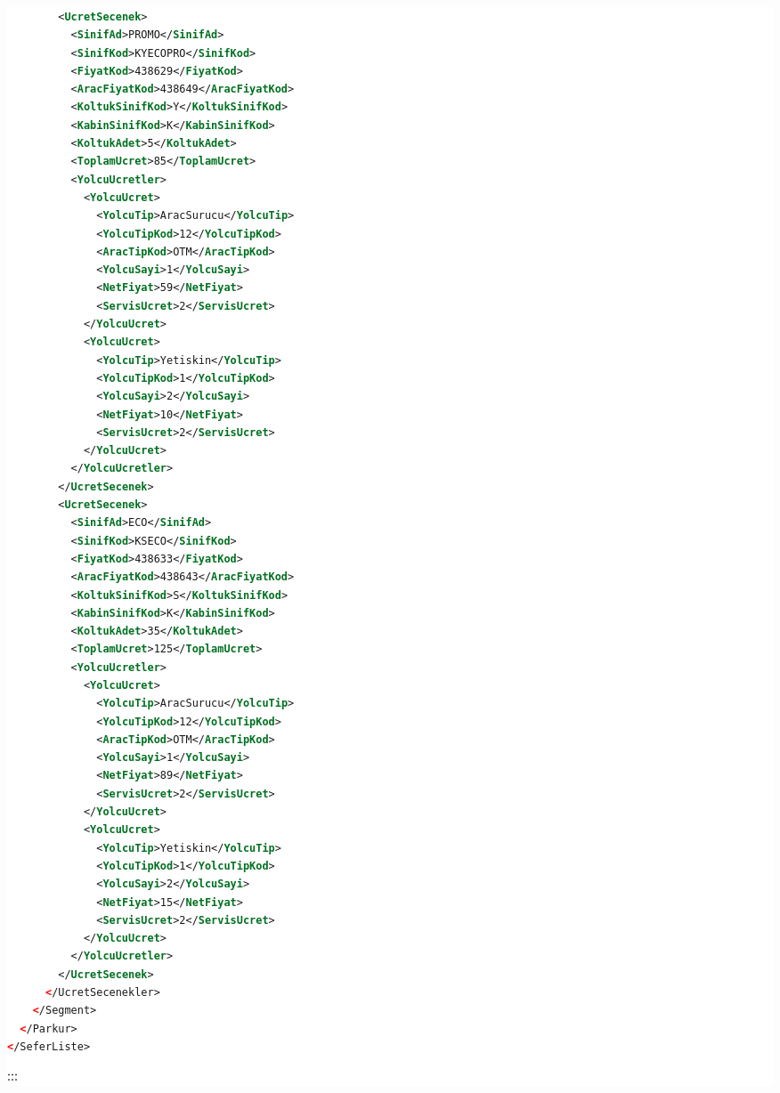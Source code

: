 ```xml
        <UcretSecenek>
          <SinifAd>PROMO</SinifAd>
          <SinifKod>KYECOPRO</SinifKod>
          <FiyatKod>438629</FiyatKod>
          <AracFiyatKod>438649</AracFiyatKod>
          <KoltukSinifKod>Y</KoltukSinifKod>
          <KabinSinifKod>K</KabinSinifKod>
          <KoltukAdet>5</KoltukAdet>
          <ToplamUcret>85</ToplamUcret>
          <YolcuUcretler>
            <YolcuUcret>
              <YolcuTip>AracSurucu</YolcuTip>
              <YolcuTipKod>12</YolcuTipKod>
              <AracTipKod>OTM</AracTipKod>
              <YolcuSayi>1</YolcuSayi>
              <NetFiyat>59</NetFiyat>
              <ServisUcret>2</ServisUcret>
            </YolcuUcret>
            <YolcuUcret>
              <YolcuTip>Yetiskin</YolcuTip>
              <YolcuTipKod>1</YolcuTipKod>
              <YolcuSayi>2</YolcuSayi>
              <NetFiyat>10</NetFiyat>
              <ServisUcret>2</ServisUcret>
            </YolcuUcret>
          </YolcuUcretler>
        </UcretSecenek>
        <UcretSecenek>
          <SinifAd>ECO</SinifAd>
          <SinifKod>KSECO</SinifKod>
          <FiyatKod>438633</FiyatKod>
          <AracFiyatKod>438643</AracFiyatKod>
          <KoltukSinifKod>S</KoltukSinifKod>
          <KabinSinifKod>K</KabinSinifKod>
          <KoltukAdet>35</KoltukAdet>
          <ToplamUcret>125</ToplamUcret>
          <YolcuUcretler>
            <YolcuUcret>
              <YolcuTip>AracSurucu</YolcuTip>
              <YolcuTipKod>12</YolcuTipKod>
              <AracTipKod>OTM</AracTipKod>
              <YolcuSayi>1</YolcuSayi>
              <NetFiyat>89</NetFiyat>
              <ServisUcret>2</ServisUcret>
            </YolcuUcret>
            <YolcuUcret>
              <YolcuTip>Yetiskin</YolcuTip>
              <YolcuTipKod>1</YolcuTipKod>
              <YolcuSayi>2</YolcuSayi>
              <NetFiyat>15</NetFiyat>
              <ServisUcret>2</ServisUcret>
            </YolcuUcret>
          </YolcuUcretler>
        </UcretSecenek>
      </UcretSecenekler>
    </Segment>
  </Parkur>
</SeferListe>
```

:::
